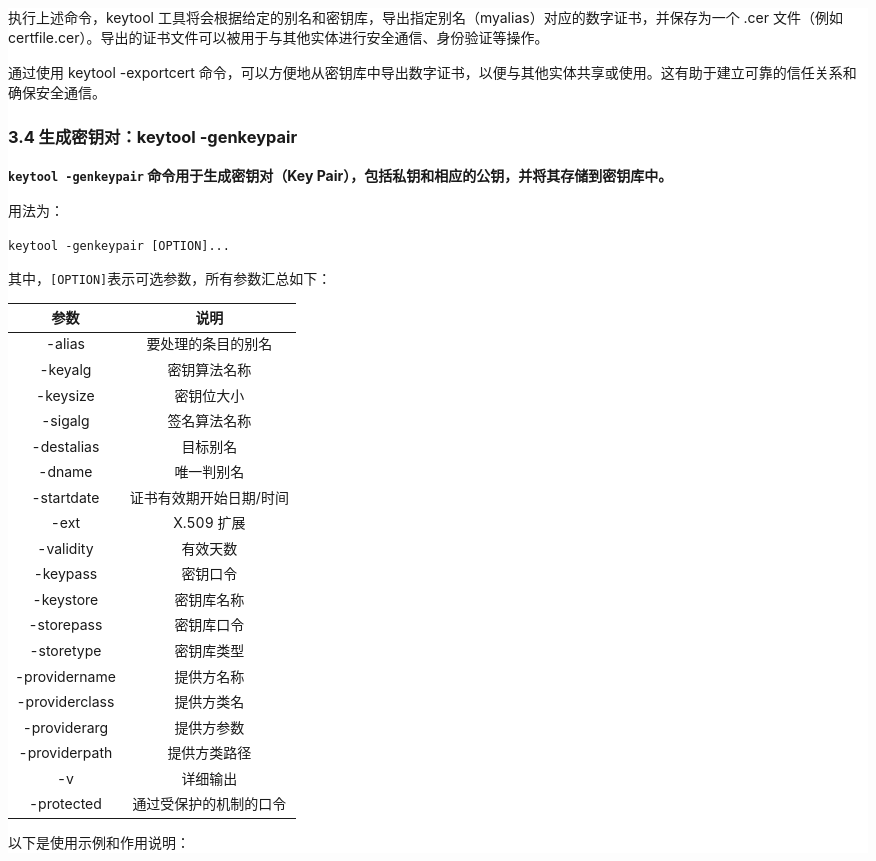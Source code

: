 执行上述命令，keytool 工具将会根据给定的别名和密钥库，导出指定别名（myalias）对应的数字证书，并保存为一个 .cer 文件（例如 certfile.cer）。导出的证书文件可以被用于与其他实体进行安全通信、身份验证等操作。

通过使用 keytool -exportcert 命令，可以方便地从密钥库中导出数字证书，以便与其他实体共享或使用。这有助于建立可靠的信任关系和确保安全通信。


### 3.4 生成密钥对：keytool -genkeypair

**`keytool -genkeypair` 命令用于生成密钥对（Key Pair），包括私钥和相应的公钥，并将其存储到密钥库中。**

用法为：

```Shell
keytool -genkeypair [OPTION]...
```

其中，`[OPTION]`表示可选参数，所有参数汇总如下：

|      参数      |          说明           |
| :------------: | :---------------------: |
|     -alias     |   要处理的条目的别名    |
|    -keyalg     |      密钥算法名称       |
|    -keysize    |       密钥位大小        |
|    -sigalg     |      签名算法名称       |
|   -destalias   |        目标别名         |
|     -dname     |       唯一判别名        |
|   -startdate   | 证书有效期开始日期/时间 |
|      -ext      |       X.509 扩展        |
|   -validity    |        有效天数         |
|    -keypass    |        密钥口令         |
|   -keystore    |       密钥库名称        |
|   -storepass   |       密钥库口令        |
|   -storetype   |       密钥库类型        |
| -providername  |       提供方名称        |
| -providerclass |       提供方类名        |
|  -providerarg  |       提供方参数        |
| -providerpath  |      提供方类路径       |
|       -v       |        详细输出         |
|   -protected   | 通过受保护的机制的口令  |

以下是使用示例和作用说明：
